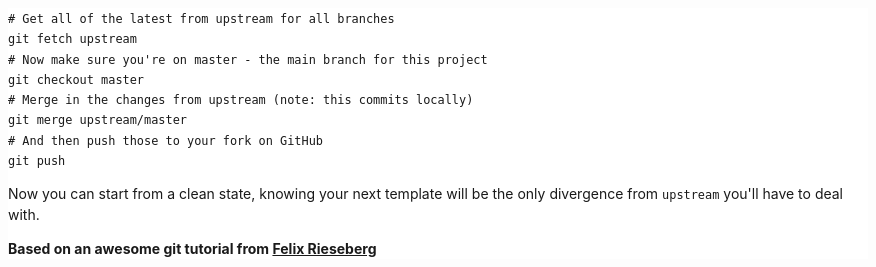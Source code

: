 ```
# Get all of the latest from upstream for all branches
git fetch upstream
# Now make sure you're on master - the main branch for this project
git checkout master
# Merge in the changes from upstream (note: this commits locally)
git merge upstream/master
# And then push those to your fork on GitHub
git push
```

Now you can start from a clean state, knowing your next template will be the only divergence from `upstream` you'll have to deal with.

**Based on an awesome git tutorial from [Felix Rieseberg](https://github.com/felixrieseberg)**
